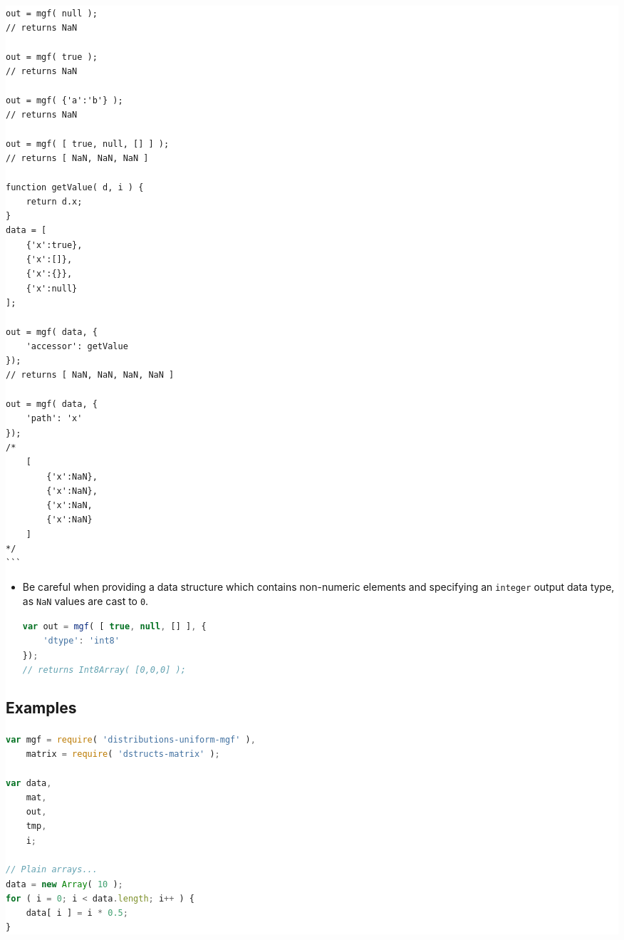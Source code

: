 	out = mgf( null );
	// returns NaN

	out = mgf( true );
	// returns NaN

	out = mgf( {'a':'b'} );
	// returns NaN

	out = mgf( [ true, null, [] ] );
	// returns [ NaN, NaN, NaN ]

	function getValue( d, i ) {
		return d.x;
	}
	data = [
		{'x':true},
		{'x':[]},
		{'x':{}},
		{'x':null}
	];

	out = mgf( data, {
		'accessor': getValue
	});
	// returns [ NaN, NaN, NaN, NaN ]

	out = mgf( data, {
		'path': 'x'
	});
	/*
		[
			{'x':NaN},
			{'x':NaN},
			{'x':NaN,
			{'x':NaN}
		]
	*/
	```

*	Be careful when providing a data structure which contains non-numeric elements and specifying an `integer` output data type, as `NaN` values are cast to `0`.

	``` javascript
	var out = mgf( [ true, null, [] ], {
		'dtype': 'int8'
	});
	// returns Int8Array( [0,0,0] );
	```


## Examples

``` javascript
var mgf = require( 'distributions-uniform-mgf' ),
	matrix = require( 'dstructs-matrix' );

var data,
	mat,
	out,
	tmp,
	i;

// Plain arrays...
data = new Array( 10 );
for ( i = 0; i < data.length; i++ ) {
	data[ i ] = i * 0.5;
}
```

[npm-image]: http://img.shields.io/npm/v/distributions-uniform-mgf.svg
[npm-url]: https://npmjs.org/package/distributions-uniform-mgf
[travis-image]: http://img.shields.io/travis/distributions-io/uniform-mgf/master.svg
[travis-url]: https://travis-ci.org/distributions-io/uniform-mgf
[codecov-image]: https://img.shields.io/codecov/c/github/distributions-io/uniform-mgf/master.svg
[codecov-url]: https://codecov.io/github/distributions-io/uniform-mgf?branch=master
[dependencies-image]: http://img.shields.io/david/distributions-io/uniform-mgf.svg
[dependencies-url]: https://david-dm.org/distributions-io/uniform-mgf
[dev-dependencies-image]: http://img.shields.io/david/dev/distributions-io/uniform-mgf.svg
[dev-dependencies-url]: https://david-dm.org/dev/distributions-io/uniform-mgf
[github-issues-image]: http://img.shields.io/github/issues/distributions-io/uniform-mgf.svg
[github-issues-url]: https://github.com/distributions-io/uniform-mgf/issues